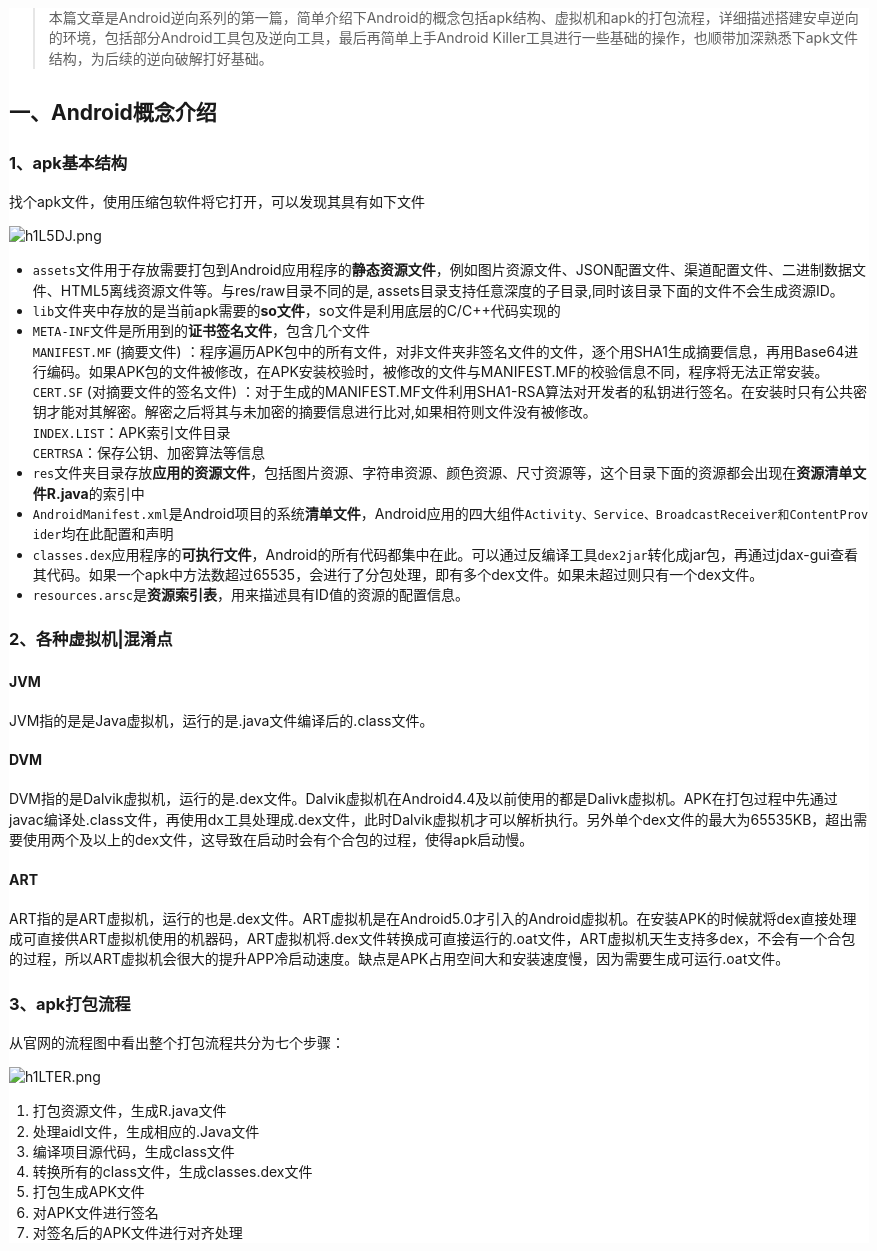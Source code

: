 > 本篇文章是Android逆向系列的第一篇，简单介绍下Android的概念包括apk结构、虚拟机和apk的打包流程，详细描述搭建安卓逆向的环境，包括部分Android工具包及逆向工具，最后再简单上手Android Killer工具进行一些基础的操作，也顺带加深熟悉下apk文件结构，为后续的逆向破解打好基础。

一、Android概念介绍
-------------

### 1、apk基本结构

找个apk文件，使用压缩包软件将它打开，可以发现其具有如下文件

![h1L5DJ.png](https://shs3.b.qianxin.com/attack_forum/2021/12/attach-198eb072de0cf0bd3e0851f54c8a6d84401ba546.png)

- `assets`文件用于存放需要打包到Android应用程序的**静态资源文件**，例如图片资源文件、JSON配置文件、渠道配置文件、二进制数据文件、HTML5离线资源文件等。与res/raw目录不同的是, assets目录支持任意深度的子目录,同时该目录下面的文件不会生成资源ID。
- `lib`文件夹中存放的是当前apk需要的**so文件**，so文件是利用底层的C/C++代码实现的
- `META-INF`文件是所用到的**证书签名文件**，包含几个文件  
    `MANIFEST.MF` (摘要文件) ：程序遍历APK包中的所有文件，对非文件夹非签名文件的文件，逐个用SHA1生成摘要信息，再用Base64进行编码。如果APK包的文件被修改，在APK安装校验时，被修改的文件与MANIFEST.MF的校验信息不同，程序将无法正常安装。  
    `CERT.SF` (对摘要文件的签名文件) ：对于生成的MANIFEST.MF文件利用SHA1-RSA算法对开发者的私钥进行签名。在安装时只有公共密钥才能对其解密。解密之后将其与未加密的摘要信息进行比对,如果相符则文件没有被修改。  
    `INDEX.LIST`：APK索引文件目录  
    `CERTRSA`：保存公钥、加密算法等信息
- `res`文件夹目录存放**应用的资源文件**，包括图片资源、字符串资源、颜色资源、尺寸资源等，这个目录下面的资源都会出现在**资源清单文件R.java**的索引中
- `AndroidManifest.xml`是Android项目的系统**清单文件**，Android应用的四大组件`Activity、Service、BroadcastReceiver和ContentProvider`均在此配置和声明
- `classes.dex`应用程序的**可执行文件**，Android的所有代码都集中在此。可以通过反编译工具`dex2jar`转化成jar包，再通过jdax-gui查看其代码。如果一个apk中方法数超过65535，会进行了分包处理，即有多个dex文件。如果未超过则只有一个dex文件。
- `resources.arsc`是**资源索引表**，用来描述具有ID值的资源的配置信息。

### 2、各种虚拟机|混淆点

#### JVM

JVM指的是是Java虚拟机，运行的是.java文件编译后的.class文件。

#### DVM

DVM指的是Dalvik虚拟机，运行的是.dex文件。Dalvik虚拟机在Android4.4及以前使用的都是Dalivk虚拟机。APK在打包过程中先通过javac编译处.class文件，再使用dx工具处理成.dex文件，此时Dalvik虚拟机才可以解析执行。另外单个dex文件的最大为65535KB，超出需要使用两个及以上的dex文件，这导致在启动时会有个合包的过程，使得apk启动慢。

#### ART

ART指的是ART虚拟机，运行的也是.dex文件。ART虚拟机是在Android5.0才引入的Android虚拟机。在安装APK的时候就将dex直接处理成可直接供ART虚拟机使用的机器码，ART虚拟机将.dex文件转换成可直接运行的.oat文件，ART虚拟机天生支持多dex，不会有一个合包的过程，所以ART虚拟机会很大的提升APP冷启动速度。缺点是APK占用空间大和安装速度慢，因为需要生成可运行.oat文件。

### 3、apk打包流程

从官网的流程图中看出整个打包流程共分为七个步骤：

![h1LTER.png](https://shs3.b.qianxin.com/attack_forum/2021/12/attach-ae8a30ea82df03b497f06d52bdaf52065322d7b5.png)

1. 打包资源文件，生成R.java文件
2. 处理aidl文件，生成相应的.Java文件
3. 编译项目源代码，生成class文件
4. 转换所有的class文件，生成classes.dex文件
5. 打包生成APK文件
6. 对APK文件进行签名
7. 对签名后的APK文件进行对齐处理
